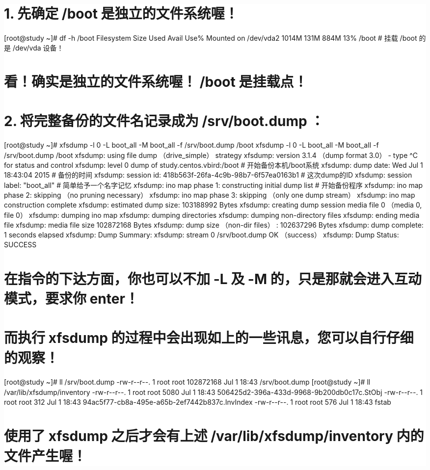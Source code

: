 ```
```
# 1\. 先确定 /boot 是独立的文件系统喔！
[root@study ~]# df -h /boot
Filesystem Size Used Avail Use% Mounted on
/dev/vda2 1014M 131M 884M 13% /boot # 挂载 /boot 的是 /dev/vda 设备！
# 看！确实是独立的文件系统喔！ /boot 是挂载点！


```

```
# 2\. 将完整备份的文件名记录成为 /srv/boot.dump ：
[root@study ~]# xfsdump -l 0 -L boot_all -M boot_all -f /srv/boot.dump /boot
xfsdump -l 0 -L boot_all -M boot_all -f /srv/boot.dump /boot
xfsdump: using file dump （drive_simple） strategy
xfsdump: version 3.1.4 （dump format 3.0） - type ^C for status and control
xfsdump: level 0 dump of study.centos.vbird:/boot # 开始备份本机/boot系统
xfsdump: dump date: Wed Jul 1 18:43:04 2015 # 备份的时间
xfsdump: session id: 418b563f-26fa-4c9b-98b7-6f57ea0163b1 # 这次dump的ID
xfsdump: session label: "boot_all" # 简单给予一个名字记忆
xfsdump: ino map phase 1: constructing initial dump list # 开始备份程序
xfsdump: ino map phase 2: skipping （no pruning necessary）
xfsdump: ino map phase 3: skipping （only one dump stream）
xfsdump: ino map construction complete
xfsdump: estimated dump size: 103188992 Bytes
xfsdump: creating dump session media file 0 （media 0, file 0）
xfsdump: dumping ino map
xfsdump: dumping directories
xfsdump: dumping non-directory files
xfsdump: ending media file
xfsdump: media file size 102872168 Bytes
xfsdump: dump size （non-dir files） : 102637296 Bytes
xfsdump: dump complete: 1 seconds elapsed
xfsdump: Dump Summary:
xfsdump: stream 0 /srv/boot.dump OK （success）
xfsdump: Dump Status: SUCCESS
# 在指令的下达方面，你也可以不加 -L 及 -M 的，只是那就会进入互动模式，要求你 enter！
# 而执行 xfsdump 的过程中会出现如上的一些讯息，您可以自行仔细的观察！
[root@study ~]# ll /srv/boot.dump
-rw-r--r--. 1 root root 102872168 Jul 1 18:43 /srv/boot.dump
[root@study ~]# ll /var/lib/xfsdump/inventory
-rw-r--r--. 1 root root 5080 Jul 1 18:43 506425d2-396a-433d-9968-9b200db0c17c.StObj
-rw-r--r--. 1 root root 312 Jul 1 18:43 94ac5f77-cb8a-495e-a65b-2ef7442b837c.InvIndex
-rw-r--r--. 1 root root 576 Jul 1 18:43 fstab
# 使用了 xfsdump 之后才会有上述 /var/lib/xfsdump/inventory 内的文件产生喔！
